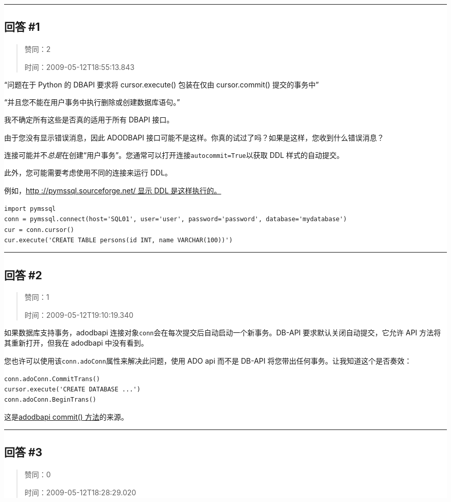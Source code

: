 * * *

## 回答 #1

> 赞同：2
> 
> 时间：2009-05-12T18:55:13.843

“问题在于 Python 的 DBAPI 要求将 cursor.execute() 包装在仅由 cursor.commit() 提交的事务中”

“并且您不能在用户事务中执行删除或创建数据库语句。”

我不确定所有这些是否真的适用于所有 DBAPI 接口。

由于您没有显示错误消息，因此 ADODBAPI 接口可能不是这样。你真的试过了吗？如果是这样，您收到什么错误消息？

连接可能并不*总是*在创建“用户事务”。您通常可以打开连接`autocommit=True`以获取 DDL 样式的自动提交。

此外，您可能需要考虑使用不同的连接来运行 DDL。

例如，[http ://pymssql.sourceforge.net/ 显示 DDL 是这样执行的。](http://pymssql.sourceforge.net/)

```
import pymssql
conn = pymssql.connect(host='SQL01', user='user', password='password', database='mydatabase')
cur = conn.cursor()
cur.execute('CREATE TABLE persons(id INT, name VARCHAR(100))') 
```

* * *

## 回答 #2

> 赞同：1
> 
> 时间：2009-05-12T19:10:19.340

如果数据库支持事务，adodbapi 连接对象`conn`会在每次提交后自动启动一个新事务。DB-API 要求默认关闭自动提交，它允许 API 方法将其重新打开，但我在 adodbapi 中没有看到。

您也许可以使用该`conn.adoConn`属性来解决此问题，使用 ADO api 而不是 DB-API 将您带出任何事务。让我知道这个是否奏效：

```
conn.adoConn.CommitTrans()
cursor.execute('CREATE DATABASE ...')
conn.adoConn.BeginTrans() 
```

这是[adodbapi commit() 方法](http://pywin32.cvs.sourceforge.net/viewvc/pywin32/pywin32/adodbapi/adodbapi.py?revision=1.9&view=markup#l_411)的来源。

* * *

## 回答 #3

> 赞同：0
> 
> 时间：2009-05-12T18:28:29.020
